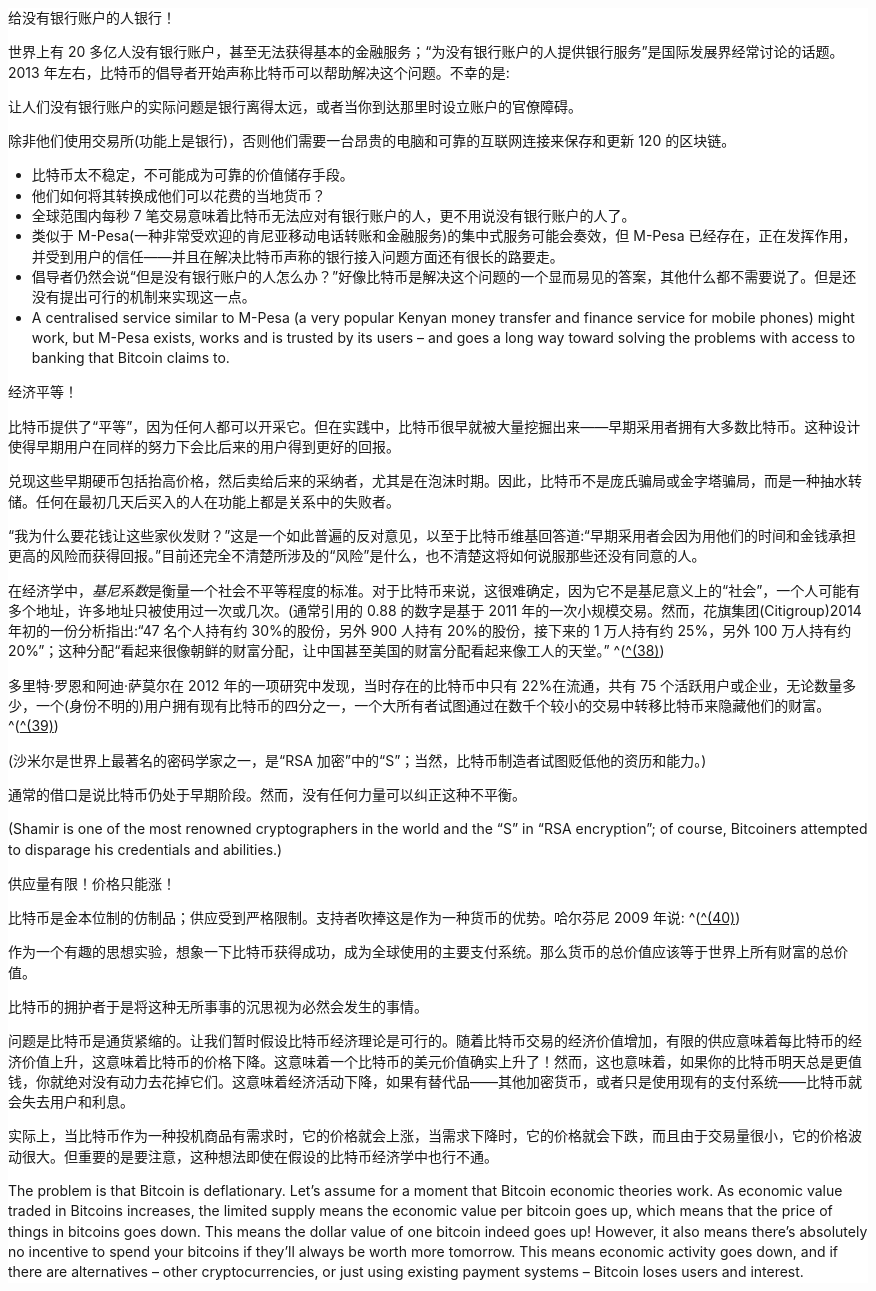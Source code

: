 给没有银行账户的人银行！

世界上有 20 多亿人没有银行账户，甚至无法获得基本的金融服务；“为没有银行账户的人提供银行服务”是国际发展界经常讨论的话题。2013 年左右，比特币的倡导者开始声称比特币可以帮助解决这个问题。不幸的是:

让人们没有银行账户的实际问题是银行离得太远，或者当你到达那里时设立账户的官僚障碍。

除非他们使用交易所(功能上是银行)，否则他们需要一台昂贵的电脑和可靠的互联网连接来保存和更新 120 的区块链。

*   比特币太不稳定，不可能成为可靠的价值储存手段。
*   他们如何将其转换成他们可以花费的当地货币？
*   全球范围内每秒 7 笔交易意味着比特币无法应对有银行账户的人，更不用说没有银行账户的人了。
*   类似于 M-Pesa(一种非常受欢迎的肯尼亚移动电话转账和金融服务)的集中式服务可能会奏效，但 M-Pesa 已经存在，正在发挥作用，并受到用户的信任——并且在解决比特币声称的银行接入问题方面还有很长的路要走。
*   倡导者仍然会说“但是没有银行账户的人怎么办？”好像比特币是解决这个问题的一个显而易见的答案，其他什么都不需要说了。但是还没有提出可行的机制来实现这一点。
*   A centralised service similar to M-Pesa (a very popular Kenyan money transfer and finance service for mobile phones) might work, but M-Pesa exists, works and is trusted by its users – and goes a long way toward solving the problems with access to banking that Bitcoin claims to.

经济平等！

比特币提供了“平等”，因为任何人都可以开采它。但在实践中，比特币很早就被大量挖掘出来——早期采用者拥有大多数比特币。这种设计使得早期用户在同样的努力下会比后来的用户得到更好的回报。

兑现这些早期硬币包括抬高价格，然后卖给后来的采纳者，尤其是在泡沫时期。因此，比特币不是庞氏骗局或金字塔骗局，而是一种抽水转储。任何在最初几天后买入的人在功能上都是关系中的失败者。

“我为什么要花钱让这些家伙发财？”这是一个如此普遍的反对意见，以至于比特币维基回答道:“早期采用者会因为用他们的时间和金钱承担更高的风险而获得回报。”目前还完全不清楚所涉及的“风险”是什么，也不清楚这将如何说服那些还没有同意的人。

在经济学中，*基尼系数*是衡量一个社会不平等程度的标准。对于比特币来说，这很难确定，因为它不是基尼意义上的“社会”，一个人可能有多个地址，许多地址只被使用过一次或几次。(通常引用的 0.88 的数字是基于 2011 年的一次小规模交易。然而，花旗集团(Citigroup)2014 年初的一份分析指出:“47 名个人持有约 30%的股份，另外 900 人持有 20%的股份，接下来的 1 万人持有约 25%，另外 100 万人持有约 20%”；这种分配“看起来很像朝鲜的财富分配，让中国甚至美国的财富分配看起来像工人的天堂。” ^([^(38)](index_split_022.html#note_38 "38"))

多里特·罗恩和阿迪·萨莫尔在 2012 年的一项研究中发现，当时存在的比特币中只有 22%在流通，共有 75 个活跃用户或企业，无论数量多少，一个(身份不明的)用户拥有现有比特币的四分之一，一个大所有者试图通过在数千个较小的交易中转移比特币来隐藏他们的财富。 ^([^(39)](index_split_022.html#note_39 "39"))

(沙米尔是世界上最著名的密码学家之一，是“RSA 加密”中的“S”；当然，比特币制造者试图贬低他的资历和能力。)

通常的借口是说比特币仍处于早期阶段。然而，没有任何力量可以纠正这种不平衡。

(Shamir is one of the most renowned cryptographers in the world and the “S” in “RSA encryption”; of course, Bitcoiners attempted to disparage his credentials and abilities.)

供应量有限！价格只能涨！

比特币是金本位制的仿制品；供应受到严格限制。支持者吹捧这是作为一种货币的优势。哈尔芬尼 2009 年说: ^([^(40)](index_split_022.html#note_40 "40"))

作为一个有趣的思想实验，想象一下比特币获得成功，成为全球使用的主要支付系统。那么货币的总价值应该等于世界上所有财富的总价值。

比特币的拥护者于是将这种无所事事的沉思视为必然会发生的事情。

问题是比特币是通货紧缩的。让我们暂时假设比特币经济理论是可行的。随着比特币交易的经济价值增加，有限的供应意味着每比特币的经济价值上升，这意味着比特币的价格下降。这意味着一个比特币的美元价值确实上升了！然而，这也意味着，如果你的比特币明天总是更值钱，你就绝对没有动力去花掉它们。这意味着经济活动下降，如果有替代品——其他加密货币，或者只是使用现有的支付系统——比特币就会失去用户和利息。

实际上，当比特币作为一种投机商品有需求时，它的价格就会上涨，当需求下降时，它的价格就会下跌，而且由于交易量很小，它的价格波动很大。但重要的是要注意，这种想法即使在假设的比特币经济学中也行不通。

The problem is that Bitcoin is deflationary. Let’s assume for a moment that Bitcoin economic theories work. As economic value traded in Bitcoins increases, the limited supply means the economic value per bitcoin goes up, which means that the price of things in bitcoins goes down. This means the dollar value of one bitcoin indeed goes up! However, it also means there’s absolutely no incentive to spend your bitcoins if they’ll always be worth more tomorrow. This means economic activity goes down, and if there are alternatives – other cryptocurrencies, or just using existing payment systems – Bitcoin loses users and interest.
